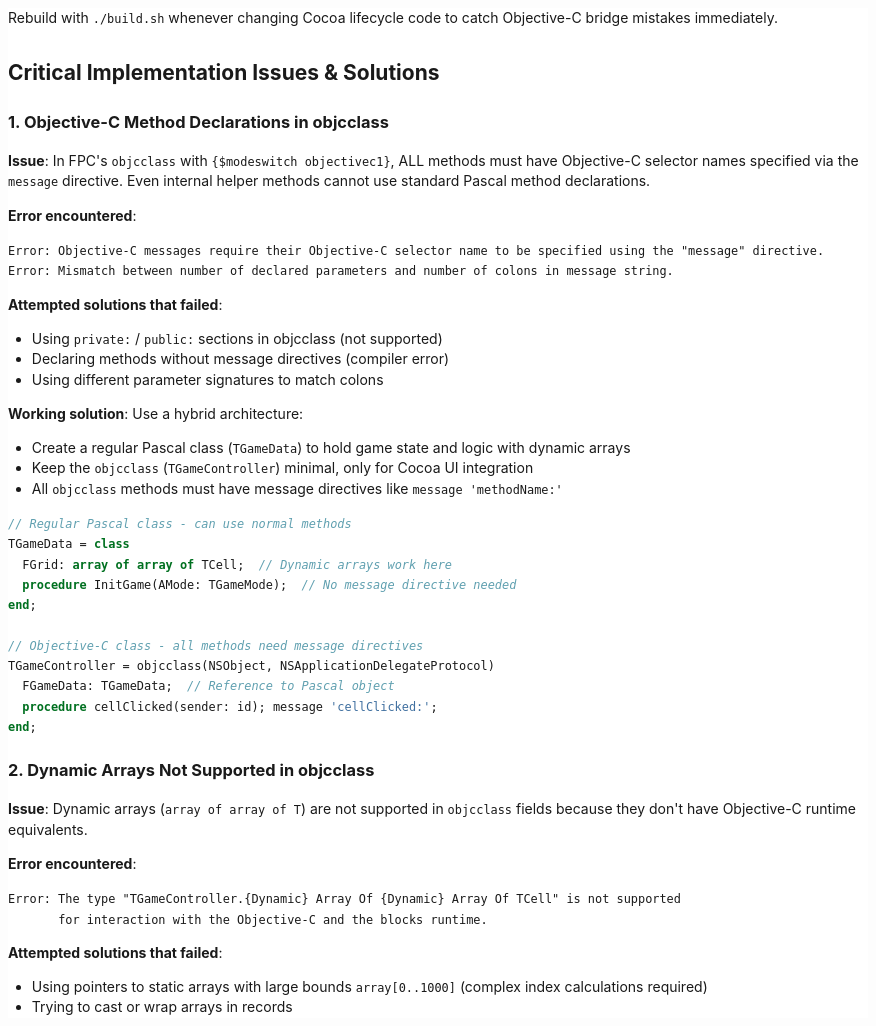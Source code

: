 Rebuild with `./build.sh` whenever changing Cocoa lifecycle code to catch Objective-C bridge mistakes immediately.

## Critical Implementation Issues & Solutions

### 1. Objective-C Method Declarations in objcclass

**Issue**: In FPC's `objcclass` with `{$modeswitch objectivec1}`, ALL methods must have Objective-C selector names specified via the `message` directive. Even internal helper methods cannot use standard Pascal method declarations.

**Error encountered**:
```
Error: Objective-C messages require their Objective-C selector name to be specified using the "message" directive.
Error: Mismatch between number of declared parameters and number of colons in message string.
```

**Attempted solutions that failed**:
- Using `private:` / `public:` sections in objcclass (not supported)
- Declaring methods without message directives (compiler error)
- Using different parameter signatures to match colons

**Working solution**: Use a hybrid architecture:
- Create a regular Pascal class (`TGameData`) to hold game state and logic with dynamic arrays
- Keep the `objcclass` (`TGameController`) minimal, only for Cocoa UI integration
- All `objcclass` methods must have message directives like `message 'methodName:'`

```pascal
// Regular Pascal class - can use normal methods
TGameData = class
  FGrid: array of array of TCell;  // Dynamic arrays work here
  procedure InitGame(AMode: TGameMode);  // No message directive needed
end;

// Objective-C class - all methods need message directives
TGameController = objcclass(NSObject, NSApplicationDelegateProtocol)
  FGameData: TGameData;  // Reference to Pascal object
  procedure cellClicked(sender: id); message 'cellClicked:';
end;
```

### 2. Dynamic Arrays Not Supported in objcclass

**Issue**: Dynamic arrays (`array of array of T`) are not supported in `objcclass` fields because they don't have Objective-C runtime equivalents.

**Error encountered**:
```
Error: The type "TGameController.{Dynamic} Array Of {Dynamic} Array Of TCell" is not supported
       for interaction with the Objective-C and the blocks runtime.
```

**Attempted solutions that failed**:
- Using pointers to static arrays with large bounds `array[0..1000]` (complex index calculations required)
- Trying to cast or wrap arrays in records
